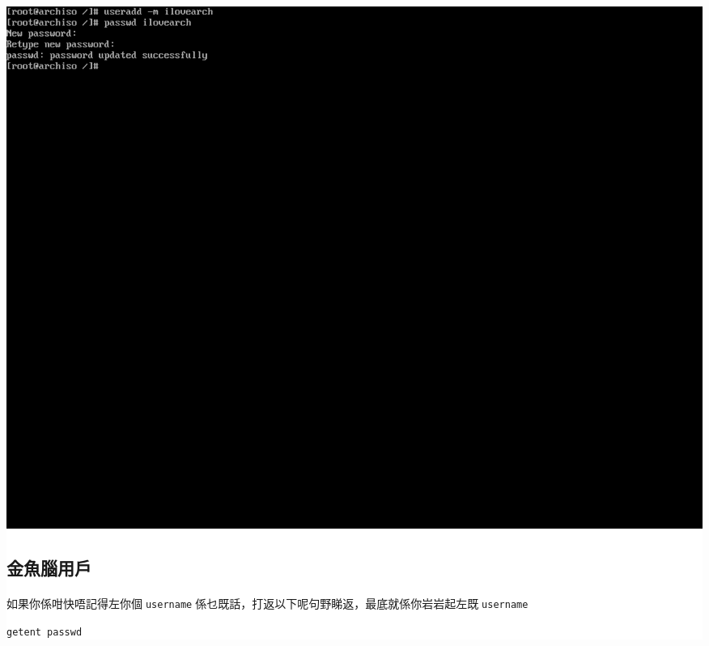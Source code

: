 ![archboot-1](./useradd%26passwd.png)

## 金魚腦用戶

如果你係咁快唔記得左你個 `username` 係乜既話，打返以下呢句野睇返，最底就係你岩岩起左既 `username`

```shell
getent passwd
```
